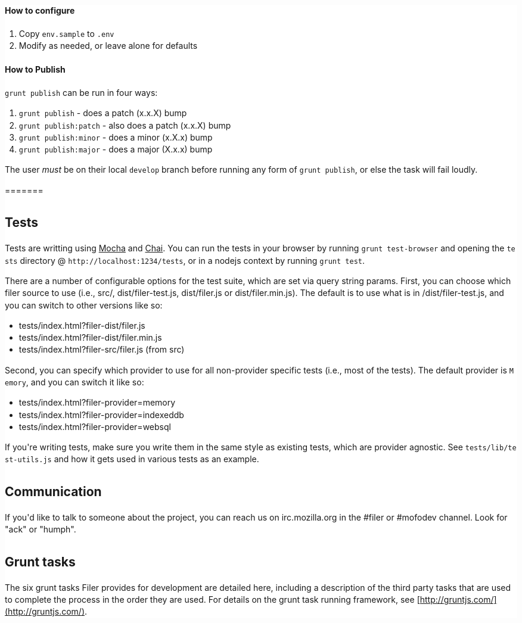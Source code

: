 #### How to configure
1. Copy `env.sample` to `.env`
2. Modify as needed, or leave alone for defaults

#### How to Publish
`grunt publish` can be run in four ways:

1.  `grunt publish` - does a patch (x.x.X) bump
2.  `grunt publish:patch` - also does a patch (x.x.X) bump
3.  `grunt publish:minor` - does a minor (x.X.x) bump
4.  `grunt publish:major` - does a major (X.x.x) bump

The user *must* be on their local `develop` branch before running any form of `grunt publish`, or else the task will fail loudly.

=======
## Tests

Tests are writting using [Mocha](http://visionmedia.github.io/mocha/) and [Chai](http://chaijs.com/api/bdd/).
You can run the tests in your browser by running `grunt test-browser` and opening the `tests` directory @ `http://localhost:1234/tests`, or in a nodejs context by running `grunt test`.

There are a number of configurable options for the test suite, which are set via query string params.
First, you can choose which filer source to use (i.e., src/, dist/filer-test.js, dist/filer.js or dist/filer.min.js).
The default is to use what is in /dist/filer-test.js, and you can switch to other versions like so:
* tests/index.html?filer-dist/filer.js
* tests/index.html?filer-dist/filer.min.js
* tests/index.html?filer-src/filer.js (from src)

Second, you can specify which provider to use for all non-provider specific tests (i.e., most of the tests).
The default provider is `Memory`, and you can switch it like so:
* tests/index.html?filer-provider=memory
* tests/index.html?filer-provider=indexeddb
* tests/index.html?filer-provider=websql

If you're writing tests, make sure you write them in the same style as existing tests, which are
provider agnostic. See `tests/lib/test-utils.js` and how it gets used in various tests as
an example.

## Communication

If you'd like to talk to someone about the project, you can reach us on irc.mozilla.org in the #filer or #mofodev channel. Look for "ack" or "humph".

## Grunt tasks

The six grunt tasks Filer provides for development are detailed here, including a description of the third party tasks that are used to complete the process in the order they are used. For details on the grunt task running framework, see [http://gruntjs.com/](http://gruntjs.com/).
